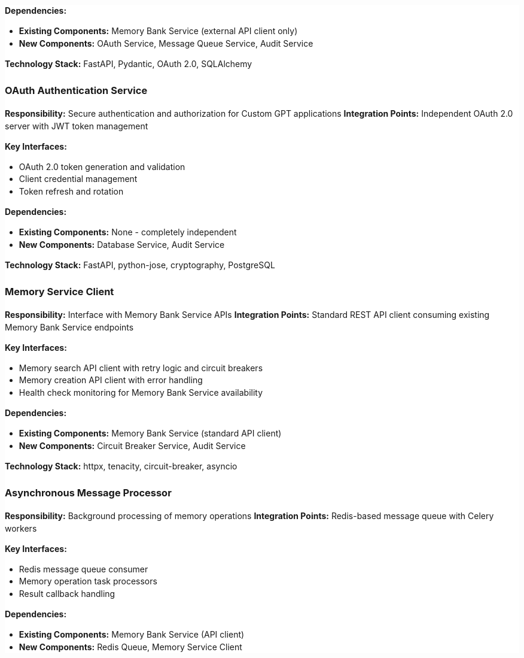 **Dependencies:**

- **Existing Components:** Memory Bank Service (external API client only)
- **New Components:** OAuth Service, Message Queue Service, Audit Service

**Technology Stack:** FastAPI, Pydantic, OAuth 2.0, SQLAlchemy

### OAuth Authentication Service

**Responsibility:** Secure authentication and authorization for Custom GPT applications
**Integration Points:** Independent OAuth 2.0 server with JWT token management

**Key Interfaces:**

- OAuth 2.0 token generation and validation
- Client credential management
- Token refresh and rotation

**Dependencies:**

- **Existing Components:** None - completely independent
- **New Components:** Database Service, Audit Service

**Technology Stack:** FastAPI, python-jose, cryptography, PostgreSQL

### Memory Service Client

**Responsibility:** Interface with Memory Bank Service APIs
**Integration Points:** Standard REST API client consuming existing Memory Bank Service endpoints

**Key Interfaces:**

- Memory search API client with retry logic and circuit breakers
- Memory creation API client with error handling
- Health check monitoring for Memory Bank Service availability

**Dependencies:**

- **Existing Components:** Memory Bank Service (standard API client)
- **New Components:** Circuit Breaker Service, Audit Service

**Technology Stack:** httpx, tenacity, circuit-breaker, asyncio

### Asynchronous Message Processor

**Responsibility:** Background processing of memory operations
**Integration Points:** Redis-based message queue with Celery workers

**Key Interfaces:**

- Redis message queue consumer
- Memory operation task processors
- Result callback handling

**Dependencies:**

- **Existing Components:** Memory Bank Service (API client)
- **New Components:** Redis Queue, Memory Service Client
